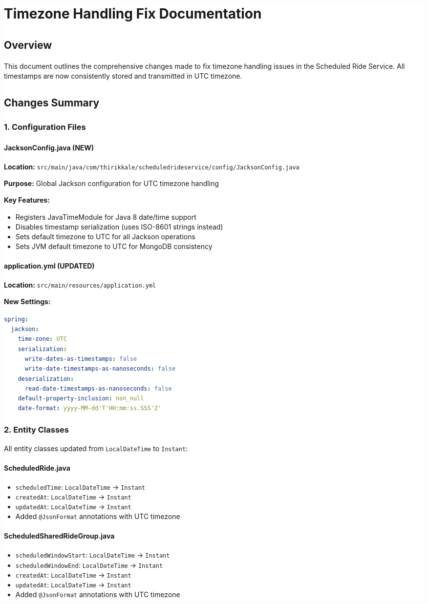 # Timezone Handling Fix Documentation

## Overview
This document outlines the comprehensive changes made to fix timezone handling issues in the Scheduled Ride Service. All timestamps are now consistently stored and transmitted in UTC timezone.

## Changes Summary

### 1. Configuration Files

#### JacksonConfig.java (NEW)
**Location:** `src/main/java/com/thirikkale/scheduledrideservice/config/JacksonConfig.java`

**Purpose:** Global Jackson configuration for UTC timezone handling

**Key Features:**
- Registers JavaTimeModule for Java 8 date/time support
- Disables timestamp serialization (uses ISO-8601 strings instead)
- Sets default timezone to UTC for all Jackson operations
- Sets JVM default timezone to UTC for MongoDB consistency

#### application.yml (UPDATED)
**Location:** `src/main/resources/application.yml`

**New Settings:**
```yaml
spring:
  jackson:
    time-zone: UTC
    serialization:
      write-dates-as-timestamps: false
      write-date-timestamps-as-nanoseconds: false
    deserialization:
      read-date-timestamps-as-nanoseconds: false
    default-property-inclusion: non_null
    date-format: yyyy-MM-dd'T'HH:mm:ss.SSS'Z'
```

### 2. Entity Classes

All entity classes updated from `LocalDateTime` to `Instant`:

#### ScheduledRide.java
- `scheduledTime`: `LocalDateTime` → `Instant`
- `createdAt`: `LocalDateTime` → `Instant`
- `updatedAt`: `LocalDateTime` → `Instant`
- Added `@JsonFormat` annotations with UTC timezone

#### ScheduledSharedRideGroup.java
- `scheduledWindowStart`: `LocalDateTime` → `Instant`
- `scheduledWindowEnd`: `LocalDateTime` → `Instant`
- `createdAt`: `LocalDateTime` → `Instant`
- `updatedAt`: `LocalDateTime` → `Instant`
- Added `@JsonFormat` annotations with UTC timezone
